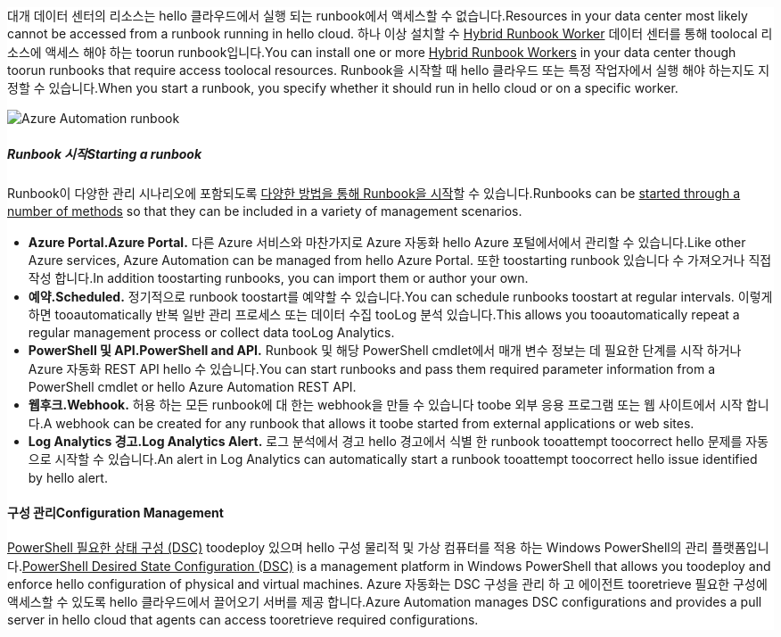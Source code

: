 <span data-ttu-id="f3442-225">대개 데이터 센터의 리소스는 hello 클라우드에서 실행 되는 runbook에서 액세스할 수 없습니다.</span><span class="sxs-lookup"><span data-stu-id="f3442-225">Resources in your data center most likely cannot be accessed from a runbook running in hello cloud.</span></span>  <span data-ttu-id="f3442-226">하나 이상 설치할 수 [Hybrid Runbook Worker](../automation/automation-hybrid-runbook-worker.md) 데이터 센터를 통해 toolocal 리소스에 액세스 해야 하는 toorun runbook입니다.</span><span class="sxs-lookup"><span data-stu-id="f3442-226">You can install one or more [Hybrid Runbook Workers](../automation/automation-hybrid-runbook-worker.md) in your data center though toorun runbooks that require access toolocal resources.</span></span>  <span data-ttu-id="f3442-227">Runbook을 시작할 때 hello 클라우드 또는 특정 작업자에서 실행 해야 하는지도 지정할 수 있습니다.</span><span class="sxs-lookup"><span data-stu-id="f3442-227">When you start a runbook, you specify whether it should run in hello cloud or on a specific worker.</span></span>

![Azure Automation runbook](media/operations-management-suite-overview/overview-runbooks.png)

##### <a name="starting-a-runbook"></a><span data-ttu-id="f3442-229">Runbook 시작</span><span class="sxs-lookup"><span data-stu-id="f3442-229">Starting a runbook</span></span>
<span data-ttu-id="f3442-230">Runbook이 다양한 관리 시나리오에 포함되도록 [다양한 방법을 통해 Runbook을 시작](../automation/automation-starting-a-runbook.md)할 수 있습니다.</span><span class="sxs-lookup"><span data-stu-id="f3442-230">Runbooks can be [started through a number of methods](../automation/automation-starting-a-runbook.md) so that they can be included in a variety of management scenarios.</span></span>  

- <span data-ttu-id="f3442-231">**Azure Portal.**</span><span class="sxs-lookup"><span data-stu-id="f3442-231">**Azure Portal.**</span></span>  <span data-ttu-id="f3442-232">다른 Azure 서비스와 마찬가지로 Azure 자동화 hello Azure 포털에서에서 관리할 수 있습니다.</span><span class="sxs-lookup"><span data-stu-id="f3442-232">Like other Azure services, Azure Automation can be managed from hello Azure Portal.</span></span>  <span data-ttu-id="f3442-233">또한 toostarting runbook 있습니다 수 가져오거나 직접 작성 합니다.</span><span class="sxs-lookup"><span data-stu-id="f3442-233">In addition toostarting runbooks, you can import them or author your own.</span></span>
- <span data-ttu-id="f3442-234">**예약.**</span><span class="sxs-lookup"><span data-stu-id="f3442-234">**Scheduled.**</span></span>  <span data-ttu-id="f3442-235">정기적으로 runbook toostart를 예약할 수 있습니다.</span><span class="sxs-lookup"><span data-stu-id="f3442-235">You can schedule runbooks toostart at regular intervals.</span></span>  <span data-ttu-id="f3442-236">이렇게 하면 tooautomatically 반복 일반 관리 프로세스 또는 데이터 수집 tooLog 분석 있습니다.</span><span class="sxs-lookup"><span data-stu-id="f3442-236">This allows you tooautomatically repeat a regular management process or collect data tooLog Analytics.</span></span>
- <span data-ttu-id="f3442-237">**PowerShell 및 API.**</span><span class="sxs-lookup"><span data-stu-id="f3442-237">**PowerShell and API.**</span></span>  <span data-ttu-id="f3442-238">Runbook 및 해당 PowerShell cmdlet에서 매개 변수 정보는 데 필요한 단계를 시작 하거나 Azure 자동화 REST API hello 수 있습니다.</span><span class="sxs-lookup"><span data-stu-id="f3442-238">You can start runbooks and pass them required parameter information from a PowerShell cmdlet or hello Azure Automation REST API.</span></span>  
- <span data-ttu-id="f3442-239">**웹후크.**</span><span class="sxs-lookup"><span data-stu-id="f3442-239">**Webhook.**</span></span>  <span data-ttu-id="f3442-240">허용 하는 모든 runbook에 대 한는 webhook을 만들 수 있습니다 toobe 외부 응용 프로그램 또는 웹 사이트에서 시작 합니다.</span><span class="sxs-lookup"><span data-stu-id="f3442-240">A webhook can be created for any runbook that allows it toobe started from external applications or web sites.</span></span>
- <span data-ttu-id="f3442-241">**Log Analytics 경고.**</span><span class="sxs-lookup"><span data-stu-id="f3442-241">**Log Analytics Alert.**</span></span>  <span data-ttu-id="f3442-242">로그 분석에서 경고 hello 경고에서 식별 한 runbook tooattempt toocorrect hello 문제를 자동으로 시작할 수 있습니다.</span><span class="sxs-lookup"><span data-stu-id="f3442-242">An alert in Log Analytics can automatically start a runbook tooattempt toocorrect hello issue identified by hello alert.</span></span>

#### <a name="configuration-management"></a><span data-ttu-id="f3442-243">구성 관리</span><span class="sxs-lookup"><span data-stu-id="f3442-243">Configuration Management</span></span>
<span data-ttu-id="f3442-244">[PowerShell 필요한 상태 구성 (DSC)](../automation/automation-dsc-overview.md) toodeploy 있으며 hello 구성 물리적 및 가상 컴퓨터를 적용 하는 Windows PowerShell의 관리 플랫폼입니다.</span><span class="sxs-lookup"><span data-stu-id="f3442-244">[PowerShell Desired State Configuration (DSC)](../automation/automation-dsc-overview.md) is a management platform in Windows PowerShell that allows you toodeploy and enforce hello configuration of physical and virtual machines.</span></span>  <span data-ttu-id="f3442-245">Azure 자동화는 DSC 구성을 관리 하 고 에이전트 tooretrieve 필요한 구성에 액세스할 수 있도록 hello 클라우드에서 끌어오기 서버를 제공 합니다.</span><span class="sxs-lookup"><span data-stu-id="f3442-245">Azure Automation manages DSC configurations and provides a pull server in hello cloud that agents can access tooretrieve required configurations.</span></span>
